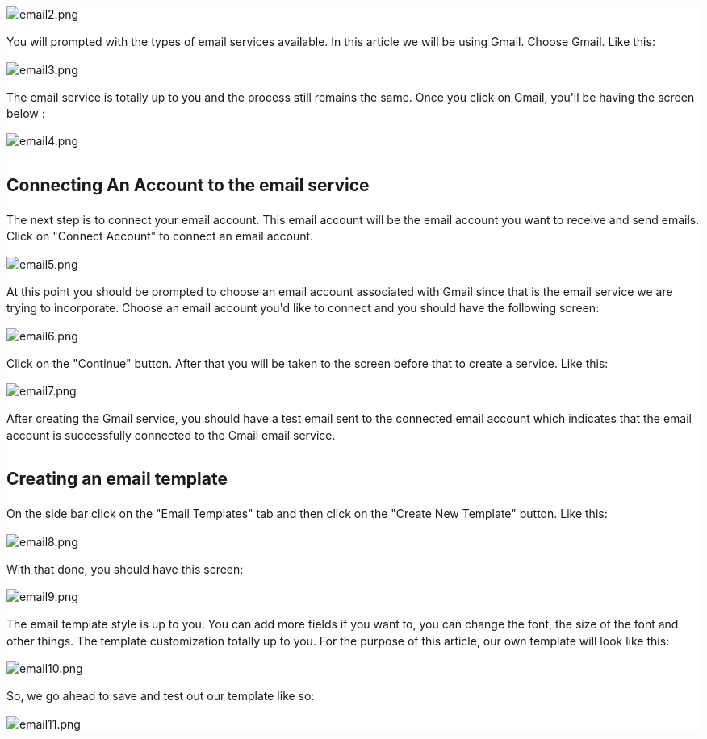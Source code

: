 ![email2.png](/engineering-education/how-to-recieve-emails-using-emailjs-in-vue3/email2.png)

You will prompted with the types of email services available. In this article we will be using Gmail. Choose Gmail. Like this:

![email3.png](/engineering-education/how-to-recieve-emails-using-emailjs-in-vue3/email3.png)

The email service is totally up to you and the process still remains the same. Once you click on Gmail, you'll be having the screen below :

![email4.png](/engineering-education/how-to-recieve-emails-using-emailjs-in-vue3/email4.png)

## **Connecting An Account to the email service**

The next step is to connect your email account. This email account will be the email account you want to receive and send emails. Click on "Connect Account" to connect an email account.

![email5.png](/engineering-education/how-to-recieve-emails-using-emailjs-in-vue3/email5.png)

At this point you should be prompted to choose an email account associated with Gmail since that is the email service we are trying to incorporate. Choose an email account you'd like to connect and you should have the following screen:

![email6.png](/engineering-education/how-to-recieve-emails-using-emailjs-in-vue3/email6.png)

Click on the "Continue" button. After that you will be taken to the screen before that to create a service. Like this:

![email7.png](/engineering-education/how-to-recieve-emails-using-emailjs-in-vue3/email7.png)

After creating the Gmail service, you should have a test email sent to the connected email account which indicates that the email account is successfully connected to the Gmail email service.

## **Creating an email template**

On the side bar click on the "Email Templates" tab and then click on the "Create New Template" button. Like this:

![email8.png](/engineering-education/how-to-recieve-emails-using-emailjs-in-vue3/email8.png)

With that done, you should have this screen:

![email9.png](/engineering-education/how-to-recieve-emails-using-emailjs-in-vue3/email9.png)

The email template style is up to you. You can add more fields if you want to, you can change the font, the size of the font and other things. The template customization totally up to you. For the purpose of this article, our own template will look like this:

![email10.png](/engineering-education/how-to-recieve-emails-using-emailjs-in-vue3/email10.png)

So, we go ahead to save and test out our template like so:

![email11.png](/engineering-education/how-to-recieve-emails-using-emailjs-in-vue3/email11.png)

